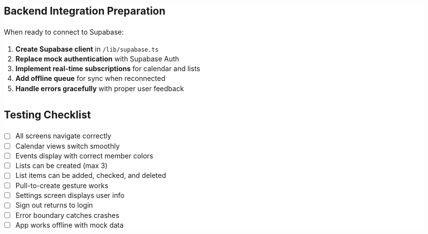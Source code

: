 ## Backend Integration Preparation
When ready to connect to Supabase:

1. **Create Supabase client** in `/lib/supabase.ts`
2. **Replace mock authentication** with Supabase Auth
3. **Implement real-time subscriptions** for calendar and lists
4. **Add offline queue** for sync when reconnected
5. **Handle errors gracefully** with proper user feedback

## Testing Checklist
- [ ] All screens navigate correctly
- [ ] Calendar views switch smoothly
- [ ] Events display with correct member colors
- [ ] Lists can be created (max 3)
- [ ] List items can be added, checked, and deleted
- [ ] Pull-to-create gesture works
- [ ] Settings screen displays user info
- [ ] Sign out returns to login
- [ ] Error boundary catches crashes
- [ ] App works offline with mock data
